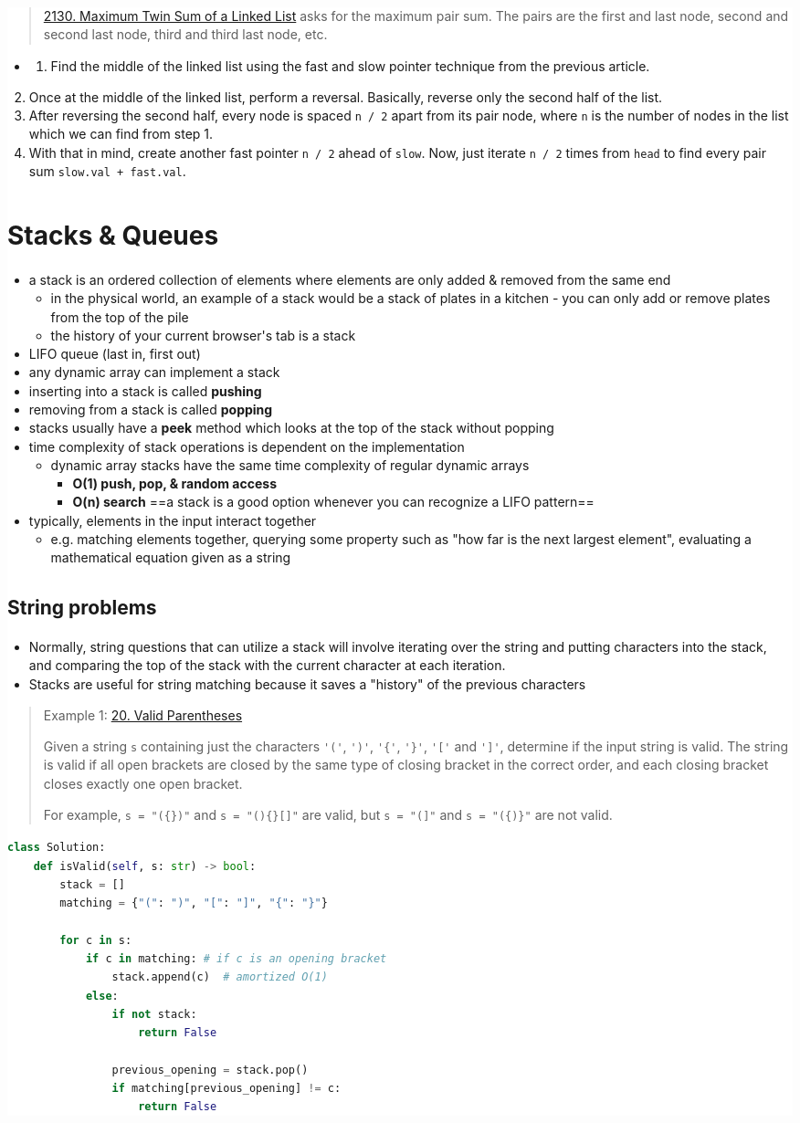 > [2130. Maximum Twin Sum of a Linked List](https://leetcode.com/problems/maximum-twin-sum-of-a-linked-list/) asks for the maximum pair sum. The pairs are the first and last node, second and second last node, third and third last node, etc.
- 1. Find the middle of the linked list using the fast and slow pointer technique from the previous article.
2. Once at the middle of the linked list, perform a reversal. Basically, reverse only the second half of the list.
3. After reversing the second half, every node is spaced `n / 2` apart from its pair node, where `n` is the number of nodes in the list which we can find from step 1.
4. With that in mind, create another fast pointer `n / 2` ahead of `slow`. Now, just iterate `n / 2` times from `head` to find every pair sum `slow.val + fast.val`.

# Stacks & Queues
- a stack is an ordered collection of elements where elements are only added & removed from the same end
	- in the physical world, an example of a stack would be a stack of plates in a kitchen - you can only add or remove plates from the top of the pile
	- the history of your current browser's tab is a stack
- LIFO queue (last in, first out)
- any dynamic array can implement a stack
- inserting into a stack is called **pushing**
- removing from a stack is called **popping**
- stacks usually have a **peek** method which looks at the top of the stack without popping
- time complexity of stack operations is dependent on the implementation
	- dynamic array stacks have the same time complexity of regular dynamic arrays
		- **O(1) push, pop, & random access**
		- **O(n) search**
==a stack is a good option whenever you can recognize a LIFO pattern==
- typically, elements in the input interact together
	- e.g. matching elements together, querying some property such as "how far is the next largest element", evaluating a mathematical equation given as a string

## String problems
- Normally, string questions that can utilize a stack will involve iterating over the string and putting characters into the stack, and comparing the top of the stack with the current character at each iteration.
- Stacks are useful for string matching because it saves a "history" of the previous characters
> Example 1: [20. Valid Parentheses](https://leetcode.com/problems/valid-parentheses/)
> 
> Given a string `s` containing just the characters `'('`, `')'`, `'{'`, `'}'`, `'['` and `']'`, determine if the input string is valid. The string is valid if all open brackets are closed by the same type of closing bracket in the correct order, and each closing bracket closes exactly one open bracket.
> 
> For example, `s = "({})"` and `s = "(){}[]"` are valid, but `s = "(]"` and `s = "({)}"` are not valid.
```python
class Solution:
    def isValid(self, s: str) -> bool:
        stack = []
        matching = {"(": ")", "[": "]", "{": "}"}
        
        for c in s:
            if c in matching: # if c is an opening bracket
                stack.append(c)  # amortized O(1)
            else:
                if not stack:
                    return False
                
                previous_opening = stack.pop()
                if matching[previous_opening] != c:
                    return False
```